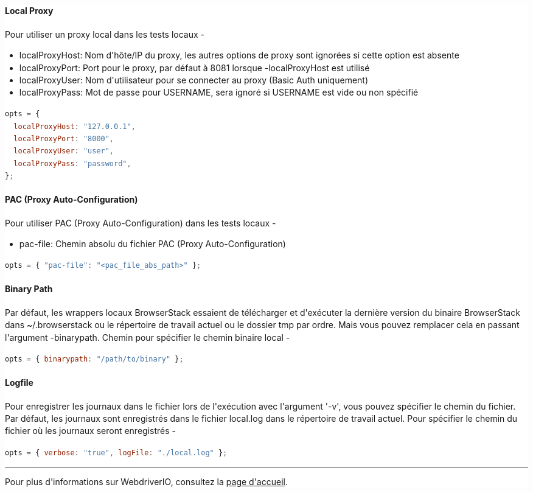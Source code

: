#### Local Proxy

Pour utiliser un proxy local dans les tests locaux -

- localProxyHost: Nom d'hôte/IP du proxy, les autres options de proxy sont ignorées si cette option est absente
- localProxyPort: Port pour le proxy, par défaut à 8081 lorsque -localProxyHost est utilisé
- localProxyUser: Nom d'utilisateur pour se connecter au proxy (Basic Auth uniquement)
- localProxyPass: Mot de passe pour USERNAME, sera ignoré si USERNAME est vide ou non spécifié

```js
opts = {
  localProxyHost: "127.0.0.1",
  localProxyPort: "8000",
  localProxyUser: "user",
  localProxyPass: "password",
};
```

#### PAC (Proxy Auto-Configuration)

Pour utiliser PAC (Proxy Auto-Configuration) dans les tests locaux -

- pac-file: Chemin absolu du fichier PAC (Proxy Auto-Configuration)

```js
opts = { "pac-file": "<pac_file_abs_path>" };
```

#### Binary Path

Par défaut, les wrappers locaux BrowserStack essaient de télécharger et d'exécuter la dernière version du binaire BrowserStack dans ~/.browserstack ou le répertoire de travail actuel ou le dossier tmp par ordre. Mais vous pouvez remplacer cela en passant l'argument -binarypath.
Chemin pour spécifier le chemin binaire local -

```js
opts = { binarypath: "/path/to/binary" };
```

#### Logfile

Pour enregistrer les journaux dans le fichier lors de l'exécution avec l'argument '-v', vous pouvez spécifier le chemin du fichier. Par défaut, les journaux sont enregistrés dans le fichier local.log dans le répertoire de travail actuel.
Pour spécifier le chemin du fichier où les journaux seront enregistrés -

```js
opts = { verbose: "true", logFile: "./local.log" };
```

----

Pour plus d'informations sur WebdriverIO, consultez la [page d'accueil](https://webdriver.io).